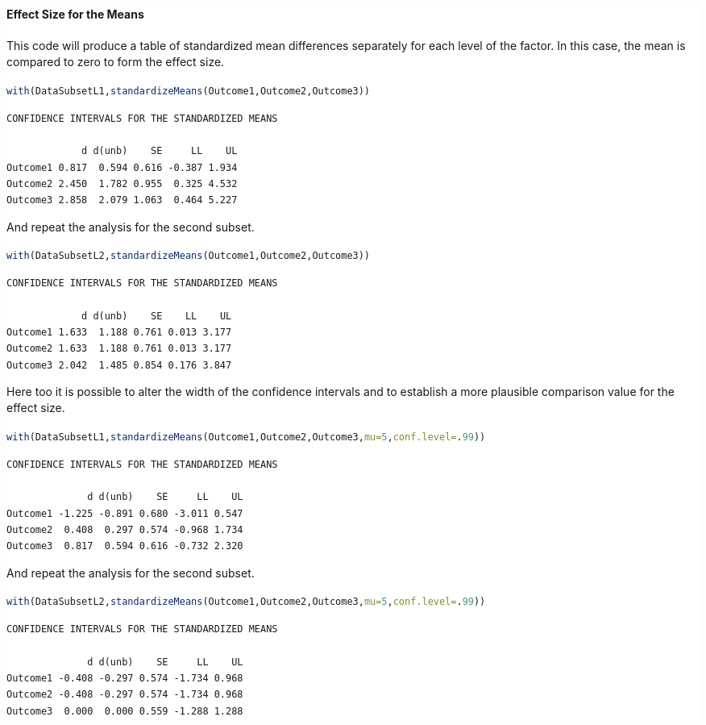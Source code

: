 #### Effect Size for the Means

This code will produce a table of standardized mean differences separately for each level of the factor. In this case, the mean is compared to zero to form the effect size.
```r
with(DataSubsetL1,standardizeMeans(Outcome1,Outcome2,Outcome3))
```
```
CONFIDENCE INTERVALS FOR THE STANDARDIZED MEANS

             d d(unb)    SE     LL    UL
Outcome1 0.817  0.594 0.616 -0.387 1.934
Outcome2 2.450  1.782 0.955  0.325 4.532
Outcome3 2.858  2.079 1.063  0.464 5.227
```

And repeat the analysis for the second subset.
```r
with(DataSubsetL2,standardizeMeans(Outcome1,Outcome2,Outcome3))
```
```
CONFIDENCE INTERVALS FOR THE STANDARDIZED MEANS

             d d(unb)    SE    LL    UL
Outcome1 1.633  1.188 0.761 0.013 3.177
Outcome2 1.633  1.188 0.761 0.013 3.177
Outcome3 2.042  1.485 0.854 0.176 3.847
```

Here too it is possible to alter the width of the confidence intervals and to establish a more plausible comparison value for the effect size.
```r
with(DataSubsetL1,standardizeMeans(Outcome1,Outcome2,Outcome3,mu=5,conf.level=.99))
```
```
CONFIDENCE INTERVALS FOR THE STANDARDIZED MEANS

              d d(unb)    SE     LL    UL
Outcome1 -1.225 -0.891 0.680 -3.011 0.547
Outcome2  0.408  0.297 0.574 -0.968 1.734
Outcome3  0.817  0.594 0.616 -0.732 2.320
```

And repeat the analysis for the second subset.
```r
with(DataSubsetL2,standardizeMeans(Outcome1,Outcome2,Outcome3,mu=5,conf.level=.99))
```
```
CONFIDENCE INTERVALS FOR THE STANDARDIZED MEANS

              d d(unb)    SE     LL    UL
Outcome1 -0.408 -0.297 0.574 -1.734 0.968
Outcome2 -0.408 -0.297 0.574 -1.734 0.968
Outcome3  0.000  0.000 0.559 -1.288 1.288
```
